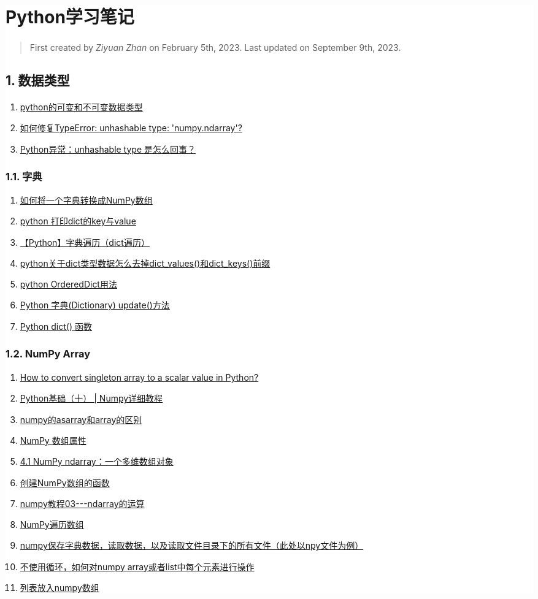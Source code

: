 # Python学习笔记

> First created by *Ziyuan Zhan* on February 5th, 2023. Last updated on September 9th, 2023.

## 1. 数据类型

1. [python的可变和不可变数据类型](https://zhuanlan.zhihu.com/p/68577036)

2. [如何修复TypeError: unhashable type: 'numpy.ndarray'?](https://juejin.cn/post/7119343415975739405)

3. [Python异常：unhashable type 是怎么回事？](https://blog.csdn.net/sinat_38682860/article/details/89576279)

### 1.1. 字典

1. [如何将一个字典转换成NumPy数组](https://geek-docs.com/numpy/python-numpy-ndarray/how-to-convert-a-dictionary-into-a-numpy-array.html)

2. [python 打印dict的key与value](https://blog.csdn.net/legend818/article/details/90241560)

3. [【Python】字典遍历（dict遍历）](https://blog.csdn.net/Jarry_cm/article/details/99684387)

4. [python关于dict类型数据怎么去掉dict_values()和dict_keys()前缀](https://blog.csdn.net/weixin_40896352/article/details/87298174)

5. [python OrderedDict用法](https://blog.csdn.net/u013066730/article/details/58120817)

6. [Python 字典(Dictionary) update()方法](https://www.runoob.com/python/att-dictionary-update.html)

7. [Python dict() 函数](https://www.runoob.com/python/python-func-dict.html)

### 1.2. NumPy Array

1. [How to convert singleton array to a scalar value in Python?](https://stackoverflow.com/questions/35157742/how-to-convert-singleton-array-to-a-scalar-value-in-python)

2. [Python基础（十） | Numpy详细教程](https://blog.51cto.com/u_15736437/5724223)

3. [numpy的asarray和array的区别](https://blog.csdn.net/HappyRocking/article/details/78611480)

4. [NumPy 数组属性](https://www.runoob.com/numpy/numpy-array-attributes.html)

5. [4.1 NumPy ndarray：一个多维数组对象](https://pydata.readthedocs.io/zh/latest/ch04/p01_the_numpy_ndarray_a_multidimensional_array_object.html)

6. [创建NumPy数组的函数](https://cn.pythonlikeyoumeanit.com/Module3_IntroducingNumpy/FunctionsForCreatingNumpyArrays.html)

7. [numpy教程03---ndarray的运算](https://www.cnblogs.com/KX-Lau/p/16105966.html)

8. [NumPy遍历数组](http://c.biancheng.net/numpy/array-for.html)

9. [numpy保存字典数据，读取数据，以及读取文件目录下的所有文件（此处以npy文件为例）](https://blog.csdn.net/weixin_43255962/article/details/100075440)

10. [不使用循环，如何对numpy array或者list中每个元素进行操作](https://blog.csdn.net/weixin_44022515/article/details/105168854)

11. [列表放入numpy数组](https://cloud.tencent.com/developer/ask/sof/74352)
